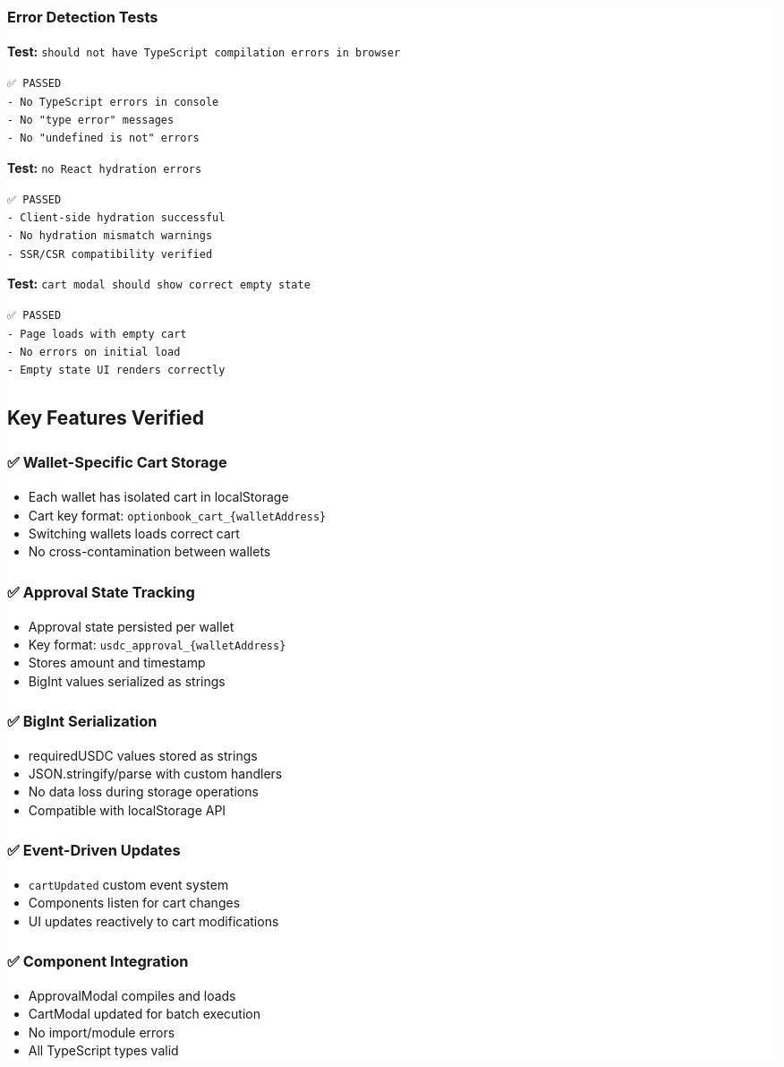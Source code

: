 ### Error Detection Tests

**Test:** `should not have TypeScript compilation errors in browser`
```
✅ PASSED
- No TypeScript errors in console
- No "type error" messages
- No "undefined is not" errors
```

**Test:** `no React hydration errors`
```
✅ PASSED
- Client-side hydration successful
- No hydration mismatch warnings
- SSR/CSR compatibility verified
```

**Test:** `cart modal should show correct empty state`
```
✅ PASSED
- Page loads with empty cart
- No errors on initial load
- Empty state UI renders correctly
```

## Key Features Verified

### ✅ Wallet-Specific Cart Storage
- Each wallet has isolated cart in localStorage
- Cart key format: `optionbook_cart_{walletAddress}`
- Switching wallets loads correct cart
- No cross-contamination between wallets

### ✅ Approval State Tracking
- Approval state persisted per wallet
- Key format: `usdc_approval_{walletAddress}`
- Stores amount and timestamp
- BigInt values serialized as strings

### ✅ BigInt Serialization
- requiredUSDC values stored as strings
- JSON.stringify/parse with custom handlers
- No data loss during storage operations
- Compatible with localStorage API

### ✅ Event-Driven Updates
- `cartUpdated` custom event system
- Components listen for cart changes
- UI updates reactively to cart modifications

### ✅ Component Integration
- ApprovalModal compiles and loads
- CartModal updated for batch execution
- No import/module errors
- All TypeScript types valid
